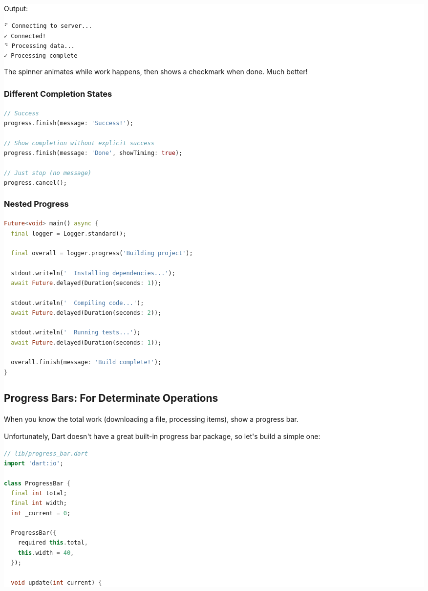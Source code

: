 Output:
```
⠋ Connecting to server...
✓ Connected!
⠙ Processing data...
✓ Processing complete
```

The spinner animates while work happens, then shows a checkmark when done. Much better!

### Different Completion States

```dart
// Success
progress.finish(message: 'Success!');

// Show completion without explicit success
progress.finish(message: 'Done', showTiming: true);

// Just stop (no message)
progress.cancel();
```

### Nested Progress

```dart
Future<void> main() async {
  final logger = Logger.standard();

  final overall = logger.progress('Building project');

  stdout.writeln('  Installing dependencies...');
  await Future.delayed(Duration(seconds: 1));

  stdout.writeln('  Compiling code...');
  await Future.delayed(Duration(seconds: 2));

  stdout.writeln('  Running tests...');
  await Future.delayed(Duration(seconds: 1));

  overall.finish(message: 'Build complete!');
}
```

## Progress Bars: For Determinate Operations

When you know the total work (downloading a file, processing items), show a progress bar.

Unfortunately, Dart doesn't have a great built-in progress bar package, so let's build a simple one:

```dart
// lib/progress_bar.dart
import 'dart:io';

class ProgressBar {
  final int total;
  final int width;
  int _current = 0;

  ProgressBar({
    required this.total,
    this.width = 40,
  });

  void update(int current) {
```